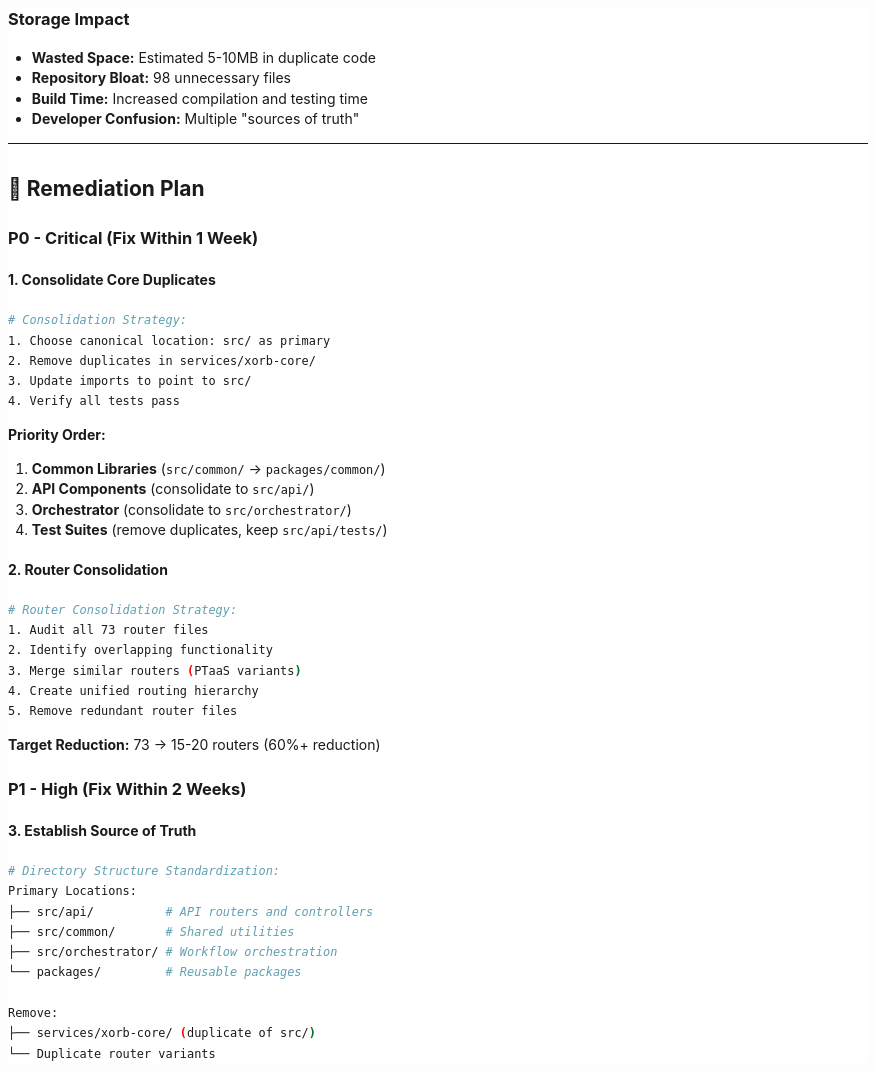 ### Storage Impact
- **Wasted Space:** Estimated 5-10MB in duplicate code
- **Repository Bloat:** 98 unnecessary files
- **Build Time:** Increased compilation and testing time
- **Developer Confusion:** Multiple "sources of truth"

---

## 🔧 Remediation Plan

### P0 - Critical (Fix Within 1 Week)

#### 1. Consolidate Core Duplicates
```bash
# Consolidation Strategy:
1. Choose canonical location: src/ as primary
2. Remove duplicates in services/xorb-core/
3. Update imports to point to src/
4. Verify all tests pass
```

**Priority Order:**
1. **Common Libraries** (`src/common/` → `packages/common/`)
2. **API Components** (consolidate to `src/api/`)
3. **Orchestrator** (consolidate to `src/orchestrator/`)
4. **Test Suites** (remove duplicates, keep `src/api/tests/`)

#### 2. Router Consolidation
```bash
# Router Consolidation Strategy:
1. Audit all 73 router files
2. Identify overlapping functionality
3. Merge similar routers (PTaaS variants)
4. Create unified routing hierarchy
5. Remove redundant router files
```

**Target Reduction:** 73 → 15-20 routers (60%+ reduction)

### P1 - High (Fix Within 2 Weeks)

#### 3. Establish Source of Truth
```bash
# Directory Structure Standardization:
Primary Locations:
├── src/api/          # API routers and controllers
├── src/common/       # Shared utilities
├── src/orchestrator/ # Workflow orchestration
└── packages/         # Reusable packages

Remove:
├── services/xorb-core/ (duplicate of src/)
└── Duplicate router variants
```
